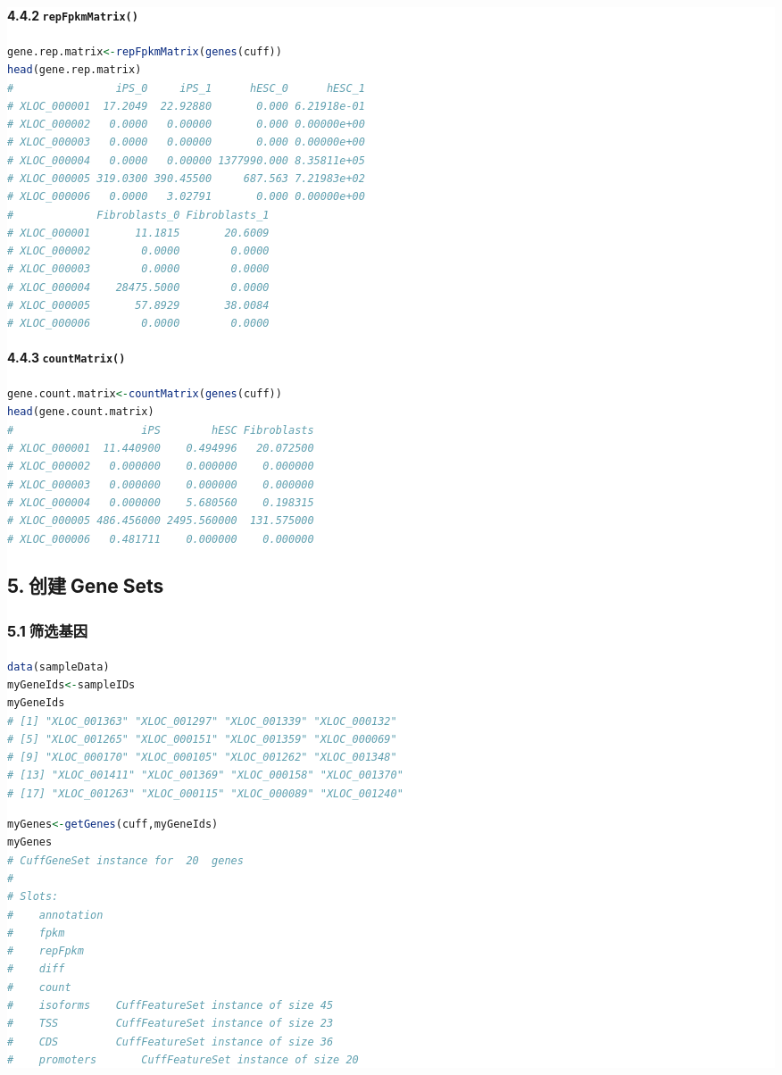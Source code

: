 #### 4.4.2 `repFpkmMatrix()`

```R
gene.rep.matrix<-repFpkmMatrix(genes(cuff)) 
head(gene.rep.matrix)
#                iPS_0     iPS_1      hESC_0      hESC_1
# XLOC_000001  17.2049  22.92880       0.000 6.21918e-01
# XLOC_000002   0.0000   0.00000       0.000 0.00000e+00
# XLOC_000003   0.0000   0.00000       0.000 0.00000e+00
# XLOC_000004   0.0000   0.00000 1377990.000 8.35811e+05
# XLOC_000005 319.0300 390.45500     687.563 7.21983e+02
# XLOC_000006   0.0000   3.02791       0.000 0.00000e+00
#             Fibroblasts_0 Fibroblasts_1
# XLOC_000001       11.1815       20.6009
# XLOC_000002        0.0000        0.0000
# XLOC_000003        0.0000        0.0000
# XLOC_000004    28475.5000        0.0000
# XLOC_000005       57.8929       38.0084
# XLOC_000006        0.0000        0.0000
```

#### 4.4.3 `countMatrix()`

```R
gene.count.matrix<-countMatrix(genes(cuff)) 
head(gene.count.matrix)
#                    iPS        hESC Fibroblasts
# XLOC_000001  11.440900    0.494996   20.072500
# XLOC_000002   0.000000    0.000000    0.000000
# XLOC_000003   0.000000    0.000000    0.000000
# XLOC_000004   0.000000    5.680560    0.198315
# XLOC_000005 486.456000 2495.560000  131.575000
# XLOC_000006   0.481711    0.000000    0.000000
```

## 5. 创建 Gene Sets

### 5.1 筛选基因

```R
data(sampleData)
myGeneIds<-sampleIDs
myGeneIds
# [1] "XLOC_001363" "XLOC_001297" "XLOC_001339" "XLOC_000132"
# [5] "XLOC_001265" "XLOC_000151" "XLOC_001359" "XLOC_000069"
# [9] "XLOC_000170" "XLOC_000105" "XLOC_001262" "XLOC_001348"
# [13] "XLOC_001411" "XLOC_001369" "XLOC_000158" "XLOC_001370"
# [17] "XLOC_001263" "XLOC_000115" "XLOC_000089" "XLOC_001240"
```

```R
myGenes<-getGenes(cuff,myGeneIds) 
myGenes
# CuffGeneSet instance for  20  genes
#  
# Slots:
# 	 annotation
# 	 fpkm
# 	 repFpkm
# 	 diff
# 	 count
# 	 isoforms	 CuffFeatureSet instance of size 45 
# 	 TSS		 CuffFeatureSet instance of size 23 
# 	 CDS		 CuffFeatureSet instance of size 36 
# 	 promoters		 CuffFeatureSet instance of size 20 
```